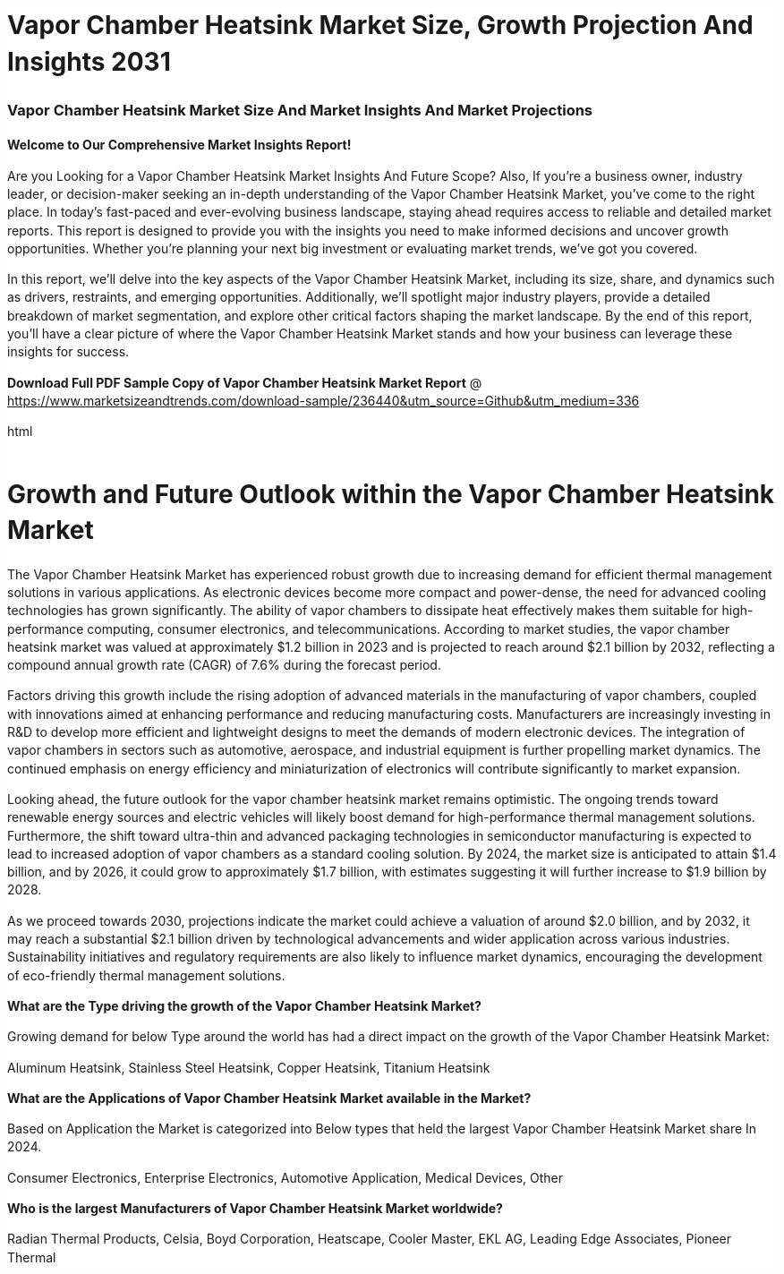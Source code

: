 <h1> Vapor Chamber Heatsink Market Size, Growth Projection And Insights 2031</h1><div class="" data-test-id=""><h3><span class="">Vapor Chamber Heatsink Market Size And Market Insights And Market Projections</span></h3></div><div class="" data-test-id=""><p><strong>Welcome to Our Comprehensive Market Insights Report!</strong></p><p>Are you Looking for a Vapor Chamber Heatsink Market Insights And Future Scope? Also, If you&rsquo;re a business owner, industry leader, or decision-maker seeking an in-depth understanding of the Vapor Chamber Heatsink Market, you&rsquo;ve come to the right place. In today&rsquo;s fast-paced and ever-evolving business landscape, staying ahead requires access to reliable and detailed market reports. This report is designed to provide you with the insights you need to make informed decisions and uncover growth opportunities. Whether you&rsquo;re planning your next big investment or evaluating market trends, we&rsquo;ve got you covered.</p><p>In this report, we&rsquo;ll delve into the key aspects of the Vapor Chamber Heatsink Market, including its size, share, and dynamics such as drivers, restraints, and emerging opportunities. Additionally, we&rsquo;ll spotlight major industry players, provide a detailed breakdown of market segmentation, and explore other critical factors shaping the market landscape. By the end of this report, you&rsquo;ll have a clear picture of where the Vapor Chamber Heatsink Market stands and how your business can leverage these insights for success.</p><p><strong>Download Full PDF Sample Copy of Vapor Chamber Heatsink Market Report</strong> @ <a href="https://www.marketsizeandtrends.com/download-sample/236440&utm_source=Github&utm_medium=336" target="_blank">https://www.marketsizeandtrends.com/download-sample/236440&utm_source=Github&utm_medium=336</a></p></div><div class="" data-test-id=""><p><span class="">html<html><head>    <title>Vapor Chamber Heatsink Market Growth and Outlook</title></head><body>    <h1>Growth and Future Outlook within the Vapor Chamber Heatsink Market</h1>    <p>The Vapor Chamber Heatsink Market has experienced robust growth due to increasing demand for efficient thermal management solutions in various applications. As electronic devices become more compact and power-dense, the need for advanced cooling technologies has grown significantly. The ability of vapor chambers to dissipate heat effectively makes them suitable for high-performance computing, consumer electronics, and telecommunications. According to market studies, the vapor chamber heatsink market was valued at approximately $1.2 billion in 2023 and is projected to reach around $2.1 billion by 2032, reflecting a compound annual growth rate (CAGR) of 7.6% during the forecast period.</p>        <p>Factors driving this growth include the rising adoption of advanced materials in the manufacturing of vapor chambers, coupled with innovations aimed at enhancing performance and reducing manufacturing costs. Manufacturers are increasingly investing in R&D to develop more efficient and lightweight designs to meet the demands of modern electronic devices. The integration of vapor chambers in sectors such as automotive, aerospace, and industrial equipment is further propelling market dynamics. The continued emphasis on energy efficiency and miniaturization of electronics will contribute significantly to market expansion.</p>    <p><strong></strong></p>    <p>Looking ahead, the future outlook for the vapor chamber heatsink market remains optimistic. The ongoing trends toward renewable energy sources and electric vehicles will likely boost demand for high-performance thermal management solutions. Furthermore, the shift toward ultra-thin and advanced packaging technologies in semiconductor manufacturing is expected to lead to increased adoption of vapor chambers as a standard cooling solution. By 2024, the market size is anticipated to attain $1.4 billion, and by 2026, it could grow to approximately $1.7 billion, with estimates suggesting it will further increase to $1.9 billion by 2028.</p>    <p>As we proceed towards 2030, projections indicate the market could achieve a valuation of around $2.0 billion, and by 2032, it may reach a substantial $2.1 billion driven by technological advancements and wider application across various industries. Sustainability initiatives and regulatory requirements are also likely to influence market dynamics, encouraging the development of eco-friendly thermal management solutions.</p></body></html></span></p><p><strong><span class="">What are the&nbsp;Type driving the growth of the Vapor Chamber Heatsink Market?</span></strong></p></div><div class="" data-test-id=""><p><span class="">Growing demand for below Type around the world has had a direct impact on the growth of the Vapor Chamber Heatsink Market:</span></p></div><div class="" data-test-id=""><p>Aluminum Heatsink, Stainless Steel Heatsink, Copper Heatsink, Titanium Heatsink</p><p><span class=""><strong>What are the&nbsp;Applications&nbsp;of Vapor Chamber Heatsink Market available in the Market?</strong></span></p></div><div class="" data-test-id=""><p><span class="">Based on Application the Market is categorized into Below types that held the largest Vapor Chamber Heatsink Market share In 2024.</span></p></div><div class="" data-test-id=""><p><span class="">Consumer Electronics, Enterprise Electronics, Automotive Application, Medical Devices, Other</span></p><p><span class=""><strong>Who is the largest Manufacturers of Vapor Chamber Heatsink Market worldwide?</strong></span></p></div><div class="" data-test-id=""><p><span class="">Radian Thermal Products, Celsia, Boyd Corporation, Heatscape, Cooler Master, EKL AG, Leading Edge Associates, Pioneer Thermal